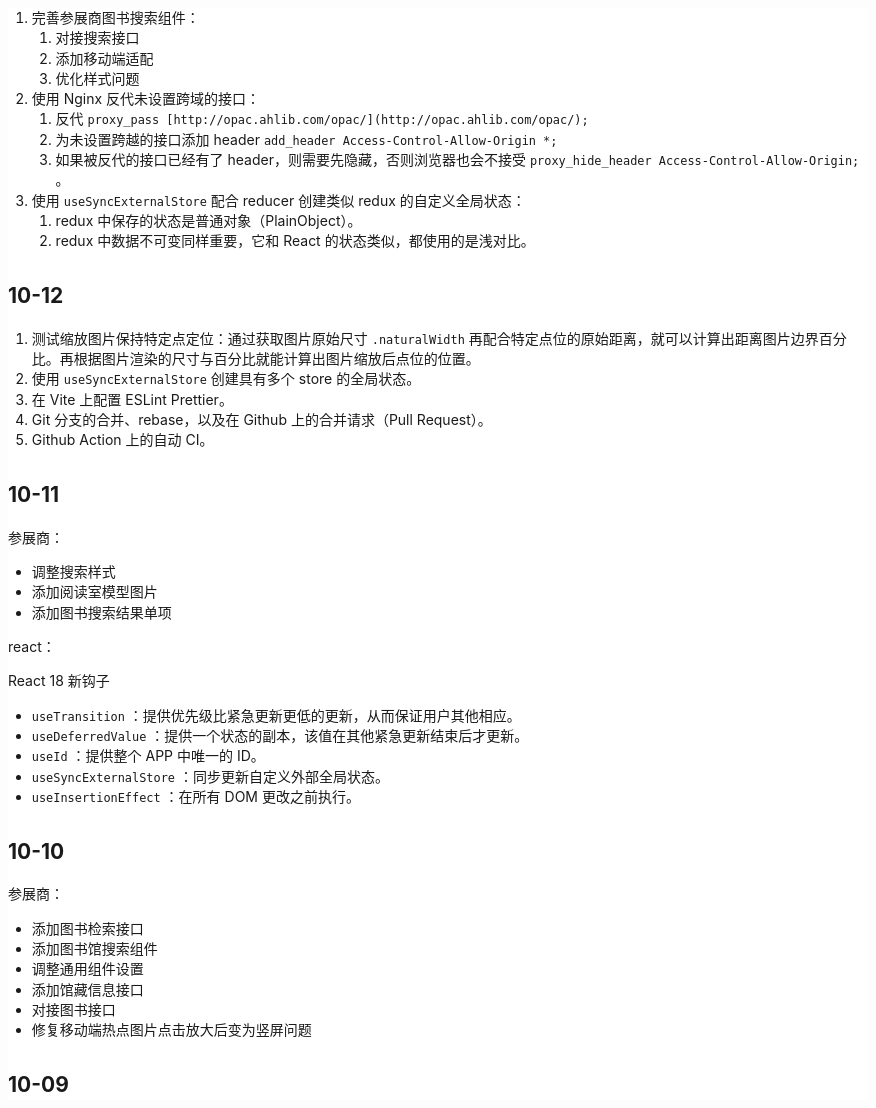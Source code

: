 1. 完善参展商图书搜索组件：
    1. 对接搜索接口
    2. 添加移动端适配
    3. 优化样式问题
2. 使用 Nginx 反代未设置跨域的接口：
    1. 反代 `proxy_pass [http://opac.ahlib.com/opac/](http://opac.ahlib.com/opac/);`
    2. 为未设置跨越的接口添加 header `add_header Access-Control-Allow-Origin *;`
    3. 如果被反代的接口已经有了 header，则需要先隐藏，否则浏览器也会不接受 `proxy_hide_header Access-Control-Allow-Origin;` 。
3. 使用 `useSyncExternalStore` 配合 reducer 创建类似 redux 的自定义全局状态：
    1. redux 中保存的状态是普通对象（PlainObject）。
    2. redux 中数据不可变同样重要，它和 React 的状态类似，都使用的是浅对比。

## 10-12

1. 测试缩放图片保持特定点定位：通过获取图片原始尺寸 `.naturalWidth` 再配合特定点位的原始距离，就可以计算出距离图片边界百分比。再根据图片渲染的尺寸与百分比就能计算出图片缩放后点位的位置。
2. 使用 `useSyncExternalStore` 创建具有多个 store 的全局状态。
3. 在 Vite 上配置 ESLint Prettier。
4. Git 分支的合并、rebase，以及在 Github 上的合并请求（Pull Request）。
5. Github Action 上的自动 CI。

## 10-11

参展商：

- 调整搜索样式
- 添加阅读室模型图片
- 添加图书搜索结果单项

react：

React 18 新钩子

- `useTransition` ：提供优先级比紧急更新更低的更新，从而保证用户其他相应。
- `useDeferredValue` ：提供一个状态的副本，该值在其他紧急更新结束后才更新。
- `useId` ：提供整个 APP 中唯一的 ID。
- `useSyncExternalStore` ：同步更新自定义外部全局状态。
- `useInsertionEffect` ：在所有 DOM 更改之前执行。

## 10-10

参展商：

- 添加图书检索接口
- 添加图书馆搜索组件
- 调整通用组件设置
- 添加馆藏信息接口
- 对接图书接口
- 修复移动端热点图片点击放大后变为竖屏问题

## 10-09
